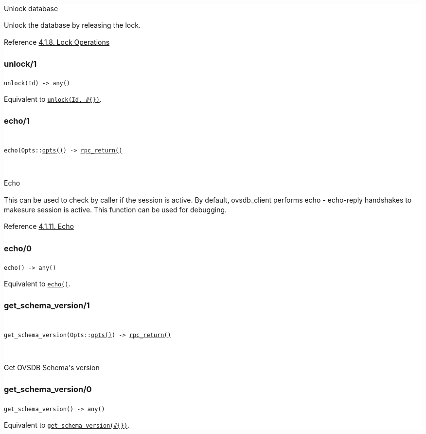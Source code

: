 Unlock database

Unlock the database by releasing the lock.

Reference [4.1.8. Lock Operations](https://tools.ietf.org.md/rfc7047#section-4.1.8)

<a name="unlock-1"></a>

### unlock/1 ###

`unlock(Id) -> any()`

Equivalent to [`unlock(Id, #{})`](#unlock-2).

<a name="echo-1"></a>

### echo/1 ###

<pre><code>
echo(Opts::<a href="#type-opts">opts()</a>) -&gt; <a href="#type-rpc_return">rpc_return()</a>
</code></pre>
<br />

Echo

This can be used to check by caller if the session is active. By default, ovsdb_client
performs echo - echo-reply handshakes to makesure session is active. This function can
be used for debugging.

Reference [4.1.11. Echo](https://tools.ietf.org.md/rfc7047#section-4.1.11)

<a name="echo-0"></a>

### echo/0 ###

`echo() -> any()`

Equivalent to [`echo()`](#echo-0).

<a name="get_schema_version-1"></a>

### get_schema_version/1 ###

<pre><code>
get_schema_version(Opts::<a href="#type-opts">opts()</a>) -&gt; <a href="#type-rpc_return">rpc_return()</a>
</code></pre>
<br />

Get OVSDB Schema's version

<a name="get_schema_version-0"></a>

### get_schema_version/0 ###

`get_schema_version() -> any()`

Equivalent to [`get_schema_version(#{})`](#get_schema_version-1).

